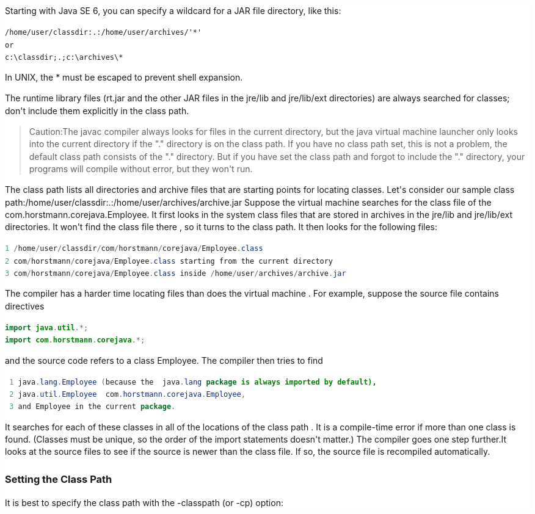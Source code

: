  Starting with Java SE 6, you can specify a wildcard for a JAR file directory, like this:

```
/home/user/classdir:.:/home/user/archives/'*'
or
c:\classdir;.;c:\archives\*
```

In UNIX, the * must be escaped to prevent shell expansion.

The runtime library files (rt.jar and the other JAR files in the  jre/lib and jre/lib/ext directories) are always searched for classes; don't include them explicitly in the class path.

> Caution:The javac compiler always looks for files in the current directory, but the java virtual machine launcher only looks into the current directory if the "." directory is on the class path. If you have no class path set, this is not a problem, the default class path consists of the "." directory. But if you have set the class path and forgot to include the "." directory, your programs will compile without error, but they won't run.
>

The class path lists all directories and archive files that  are starting points for locating classes. Let's consider our sample class path:/home/user/classdir:.:/home/user/archives/archive.jar
Suppose the virtual machine searches for the class file of the com.horstmann.corejava.Employee. It first looks in the system class files that are stored in archives in the  jre/lib and jre/lib/ext directories. It won't find the class file there , so it turns to the class path. It then looks for the following files:

```java
1 /home/user/classdir/com/horstmann/corejava/Employee.class
2 com/horstmann/corejava/Employee.class starting from the current directory
3 com/horstmann/corejava/Employee.class inside /home/user/archives/archive.jar
```

The compiler has a harder time locating files than does the virtual machine . For example, suppose the source file contains directives

```java
import java.util.*;
import com.horstmann.corejava.*;
```

and the source code refers to a class Employee. The compiler then tries to find

```java
 1 java.lang.Employee (because the  java.lang package is always imported by default),
 2 java.util.Employee  com.horstmann.corejava.Employee, 
 3 and Employee in the current package. 
```

It searches for each of these classes in all of the locations of the class path . It is a compile-time error if more than one class is found. (Classes must be unique, so the order of the import statements doesn't matter.)
The compiler goes one step further.It looks at the source files to see if the source is newer than the class file. If so, the source file is recompiled automatically. 

### Setting the Class Path

It is best to specify the class path with the -classpath (or -cp) option:
